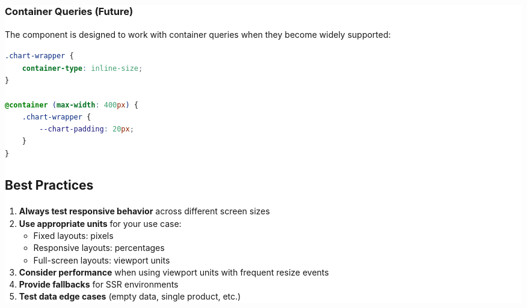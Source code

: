 ### Container Queries (Future)

The component is designed to work with container queries when they become widely supported:

```css
.chart-wrapper {
	container-type: inline-size;
}

@container (max-width: 400px) {
	.chart-wrapper {
		--chart-padding: 20px;
	}
}
```

## Best Practices

1. **Always test responsive behavior** across different screen sizes
2. **Use appropriate units** for your use case:
   - Fixed layouts: pixels
   - Responsive layouts: percentages
   - Full-screen layouts: viewport units
3. **Consider performance** when using viewport units with frequent resize events
4. **Provide fallbacks** for SSR environments
5. **Test data edge cases** (empty data, single product, etc.)
